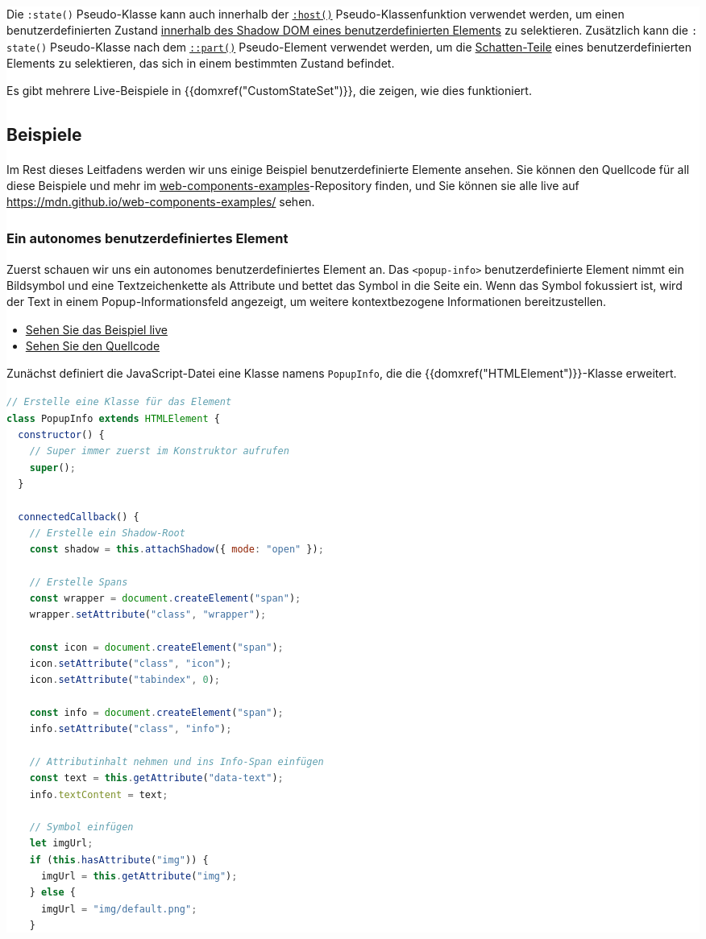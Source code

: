 Die `:state()` Pseudo-Klasse kann auch innerhalb der [`:host()`](/de/docs/Web/CSS/:host_function) Pseudo-Klassenfunktion verwendet werden, um einen benutzerdefinierten Zustand [innerhalb des Shadow DOM eines benutzerdefinierten Elements](/de/docs/Web/CSS/:state#matching_a_custom_state_in_a_custom_elements_shadow_dom) zu selektieren. Zusätzlich kann die `:state()` Pseudo-Klasse nach dem [`::part()`](/de/docs/Web/CSS/::part) Pseudo-Element verwendet werden, um die [Schatten-Teile](/de/docs/Web/CSS/CSS_shadow_parts) eines benutzerdefinierten Elements zu selektieren, das sich in einem bestimmten Zustand befindet.

Es gibt mehrere Live-Beispiele in {{domxref("CustomStateSet")}}, die zeigen, wie dies funktioniert.

## Beispiele

Im Rest dieses Leitfadens werden wir uns einige Beispiel benutzerdefinierte Elemente ansehen. Sie können den Quellcode für all diese Beispiele und mehr im [web-components-examples](https://github.com/mdn/web-components-examples)-Repository finden, und Sie können sie alle live auf <https://mdn.github.io/web-components-examples/> sehen.

### Ein autonomes benutzerdefiniertes Element

Zuerst schauen wir uns ein autonomes benutzerdefiniertes Element an. Das `<popup-info>` benutzerdefinierte Element nimmt ein Bildsymbol und eine Textzeichenkette als Attribute und bettet das Symbol in die Seite ein. Wenn das Symbol fokussiert ist, wird der Text in einem Popup-Informationsfeld angezeigt, um weitere kontextbezogene Informationen bereitzustellen.

- [Sehen Sie das Beispiel live](https://mdn.github.io/web-components-examples/popup-info-box-web-component/)
- [Sehen Sie den Quellcode](https://github.com/mdn/web-components-examples/tree/main/popup-info-box-web-component)

Zunächst definiert die JavaScript-Datei eine Klasse namens `PopupInfo`, die die {{domxref("HTMLElement")}}-Klasse erweitert.

```js
// Erstelle eine Klasse für das Element
class PopupInfo extends HTMLElement {
  constructor() {
    // Super immer zuerst im Konstruktor aufrufen
    super();
  }

  connectedCallback() {
    // Erstelle ein Shadow-Root
    const shadow = this.attachShadow({ mode: "open" });

    // Erstelle Spans
    const wrapper = document.createElement("span");
    wrapper.setAttribute("class", "wrapper");

    const icon = document.createElement("span");
    icon.setAttribute("class", "icon");
    icon.setAttribute("tabindex", 0);

    const info = document.createElement("span");
    info.setAttribute("class", "info");

    // Attributinhalt nehmen und ins Info-Span einfügen
    const text = this.getAttribute("data-text");
    info.textContent = text;

    // Symbol einfügen
    let imgUrl;
    if (this.hasAttribute("img")) {
      imgUrl = this.getAttribute("img");
    } else {
      imgUrl = "img/default.png";
    }
```